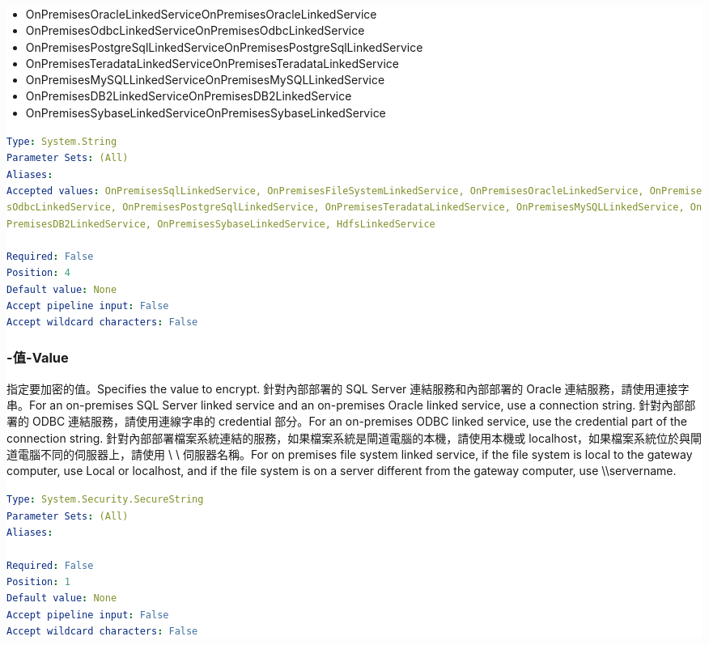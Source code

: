 - <span data-ttu-id="bb2c9-169">OnPremisesOracleLinkedService</span><span class="sxs-lookup"><span data-stu-id="bb2c9-169">OnPremisesOracleLinkedService</span></span> 
- <span data-ttu-id="bb2c9-170">OnPremisesOdbcLinkedService</span><span class="sxs-lookup"><span data-stu-id="bb2c9-170">OnPremisesOdbcLinkedService</span></span> 
- <span data-ttu-id="bb2c9-171">OnPremisesPostgreSqlLinkedService</span><span class="sxs-lookup"><span data-stu-id="bb2c9-171">OnPremisesPostgreSqlLinkedService</span></span> 
- <span data-ttu-id="bb2c9-172">OnPremisesTeradataLinkedService</span><span class="sxs-lookup"><span data-stu-id="bb2c9-172">OnPremisesTeradataLinkedService</span></span> 
- <span data-ttu-id="bb2c9-173">OnPremisesMySQLLinkedService</span><span class="sxs-lookup"><span data-stu-id="bb2c9-173">OnPremisesMySQLLinkedService</span></span> 
- <span data-ttu-id="bb2c9-174">OnPremisesDB2LinkedService</span><span class="sxs-lookup"><span data-stu-id="bb2c9-174">OnPremisesDB2LinkedService</span></span> 
- <span data-ttu-id="bb2c9-175">OnPremisesSybaseLinkedService</span><span class="sxs-lookup"><span data-stu-id="bb2c9-175">OnPremisesSybaseLinkedService</span></span>

```yaml
Type: System.String
Parameter Sets: (All)
Aliases:
Accepted values: OnPremisesSqlLinkedService, OnPremisesFileSystemLinkedService, OnPremisesOracleLinkedService, OnPremisesOdbcLinkedService, OnPremisesPostgreSqlLinkedService, OnPremisesTeradataLinkedService, OnPremisesMySQLLinkedService, OnPremisesDB2LinkedService, OnPremisesSybaseLinkedService, HdfsLinkedService

Required: False
Position: 4
Default value: None
Accept pipeline input: False
Accept wildcard characters: False
```

### <span data-ttu-id="bb2c9-176">-值</span><span class="sxs-lookup"><span data-stu-id="bb2c9-176">-Value</span></span>
<span data-ttu-id="bb2c9-177">指定要加密的值。</span><span class="sxs-lookup"><span data-stu-id="bb2c9-177">Specifies the value to encrypt.</span></span>
<span data-ttu-id="bb2c9-178">針對內部部署的 SQL Server 連結服務和內部部署的 Oracle 連結服務，請使用連接字串。</span><span class="sxs-lookup"><span data-stu-id="bb2c9-178">For an on-premises SQL Server linked service and an on-premises Oracle linked service, use a connection string.</span></span>
<span data-ttu-id="bb2c9-179">針對內部部署的 ODBC 連結服務，請使用連線字串的 credential 部分。</span><span class="sxs-lookup"><span data-stu-id="bb2c9-179">For an on-premises ODBC linked service, use the credential part of the connection string.</span></span>
<span data-ttu-id="bb2c9-180">針對內部部署檔案系統連結的服務，如果檔案系統是閘道電腦的本機，請使用本機或 localhost，如果檔案系統位於與閘道電腦不同的伺服器上，請使用 \\ \\ 伺服器名稱。</span><span class="sxs-lookup"><span data-stu-id="bb2c9-180">For on premises file system linked service, if the file system is local to the gateway computer, use Local or localhost, and if the file system is on a server different from the gateway computer, use \\\\servername.</span></span>

```yaml
Type: System.Security.SecureString
Parameter Sets: (All)
Aliases:

Required: False
Position: 1
Default value: None
Accept pipeline input: False
Accept wildcard characters: False
```
